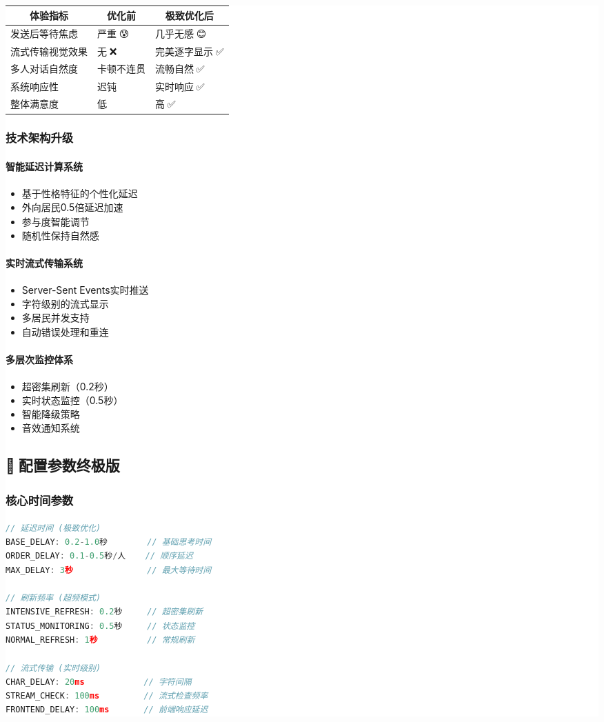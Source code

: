 | 体验指标 | 优化前 | 极致优化后 |
|----------|--------|------------|
| 发送后等待焦虑 | 严重 😰 | 几乎无感 😊 |
| 流式传输视觉效果 | 无 ❌ | 完美逐字显示 ✅ |
| 多人对话自然度 | 卡顿不连贯 | 流畅自然 ✅ |
| 系统响应性 | 迟钝 | 实时响应 ✅ |
| 整体满意度 | 低 | 高 ✅ |

### 技术架构升级

#### 智能延迟计算系统
- 基于性格特征的个性化延迟
- 外向居民0.5倍延迟加速
- 参与度智能调节
- 随机性保持自然感

#### 实时流式传输系统
- Server-Sent Events实时推送
- 字符级别的流式显示
- 多居民并发支持
- 自动错误处理和重连

#### 多层次监控体系
- 超密集刷新（0.2秒）
- 实时状态监控（0.5秒）
- 智能降级策略
- 音效通知系统

## 🔧 配置参数终极版

### 核心时间参数
```javascript
// 延迟时间 (极致优化)
BASE_DELAY: 0.2-1.0秒        // 基础思考时间
ORDER_DELAY: 0.1-0.5秒/人    // 顺序延迟  
MAX_DELAY: 3秒               // 最大等待时间

// 刷新频率 (超频模式)
INTENSIVE_REFRESH: 0.2秒     // 超密集刷新
STATUS_MONITORING: 0.5秒     // 状态监控
NORMAL_REFRESH: 1秒          // 常规刷新

// 流式传输 (实时级别)
CHAR_DELAY: 20ms            // 字符间隔
STREAM_CHECK: 100ms         // 流式检查频率
FRONTEND_DELAY: 100ms       // 前端响应延迟
```
